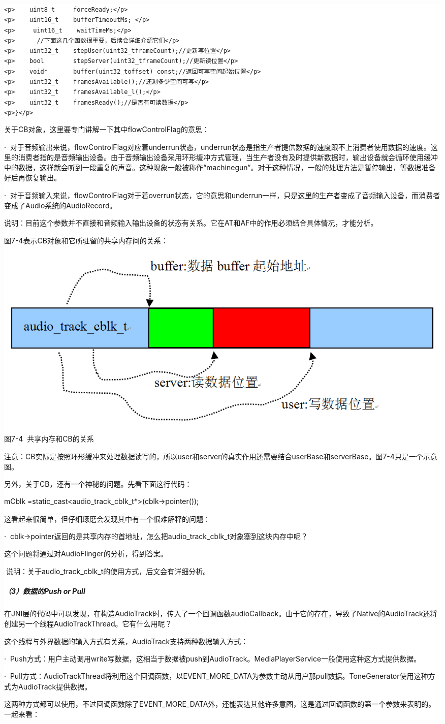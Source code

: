     <p>    uint8_t     forceReady;</p>
    <p>    uint16_t    bufferTimeoutMs; </p>
    <p>     uint16_t    waitTimeMs;</p>
    <p>      //下面这几个函数很重要，后续会详细介绍它们</p>
    <p>    uint32_t    stepUser(uint32_tframeCount);//更新写位置</p>
    <p>    bool        stepServer(uint32_tframeCount);//更新读位置</p>
    <p>    void*       buffer(uint32_toffset) const;//返回可写空间起始位置</p>
    <p>    uint32_t    framesAvailable();//还剩多少空间可写</p>
    <p>    uint32_t    framesAvailable_l();</p>
    <p>    uint32_t    framesReady();//是否有可读数据</p>
    <p>}</p>
</div>
<p>关于CB对象，这里要专门讲解一下其中flowControlFlag的意思：</p>
<p>·  对于音频输出来说，flowControlFlag对应着underrun状态，underrun状态是指生产者提供数据的速度跟不上消费者使用数据的速度。这里的消费者指的是音频输出设备。由于音频输出设备采用环形缓冲方式管理，当生产者没有及时提供新数据时，输出设备就会循环使用缓冲中的数据，这样就会听到一段重复的声音。这种现象一般被称作“machinegun”。对于这种情况，一般的处理方法是暂停输出，等数据准备好后再恢复输出。</p>
<p>·  对于音频输入来说，flowControlFlag对于着overrun状态，它的意思和underrun一样，只是这里的生产者变成了音频输入设备，而消费者变成了Audio系统的AudioRecord。</p>
<div>
    <p>说明：目前这个参数并不直接和音频输入输出设备的状态有关系。它在AT和AF中的作用必须结合具体情况，才能分析。</p>
</div>
<p>图7-4表示CB对象和它所驻留的共享内存间的关系：</p>

![image](images/chapter7/image004.png)

<p>图7-4  共享内存和CB的关系</p>
<div>
    <p>注意：CB实际是按照环形缓冲来处理数据读写的，所以user和server的真实作用还需要结合userBase和serverBase。图7-4只是一个示意图。</p>
</div>
<p>另外，关于CB，还有一个神秘的问题。先看下面这行代码：</p>
<div>
    <p>mCblk =static_cast&lt;audio_track_cblk_t*&gt;(cblk-&gt;pointer());</p>
</div>
<p>这看起来很简单，但仔细琢磨会发现其中有一个很难解释的问题：</p>
<p>·  cblk-&gt;pointer返回的是共享内存的首地址，怎么把audio_track_cblk_t对象塞到这块内存中呢？</p>
<p>这个问题将通过对AudioFlinger的分析，得到答案。</p>
<div>
    <p> 说明：关于audio_track_cblk_t的使用方式，后文会有详细分析。</p>
</div>
<h5>（3）数据的Push or Pull</h5>
<p>在JNI层的代码中可以发现，在构造AudioTrack时，传入了一个回调函数audioCallback。由于它的存在，导致了Native的AudioTrack还将创建另一个线程AudioTrackThread。它有什么用呢？</p>
<p>这个线程与外界数据的输入方式有关系，AudioTrack支持两种数据输入方式：</p>
<p>·  Push方式：用户主动调用write写数据，这相当于数据被push到AudioTrack。MediaPlayerService一般使用这种这方式提供数据。</p>
<p>·  Pull方式：AudioTrackThread将利用这个回调函数，以EVENT_MORE_DATA为参数主动从用户那pull数据。ToneGenerator使用这种方式为AudioTrack提供数据。</p>
<p>这两种方式都可以使用，不过回调函数除了EVENT_MORE_DATA外，还能表达其他许多意图，这是通过回调函数的第一个参数来表明的。一起来看：</p>